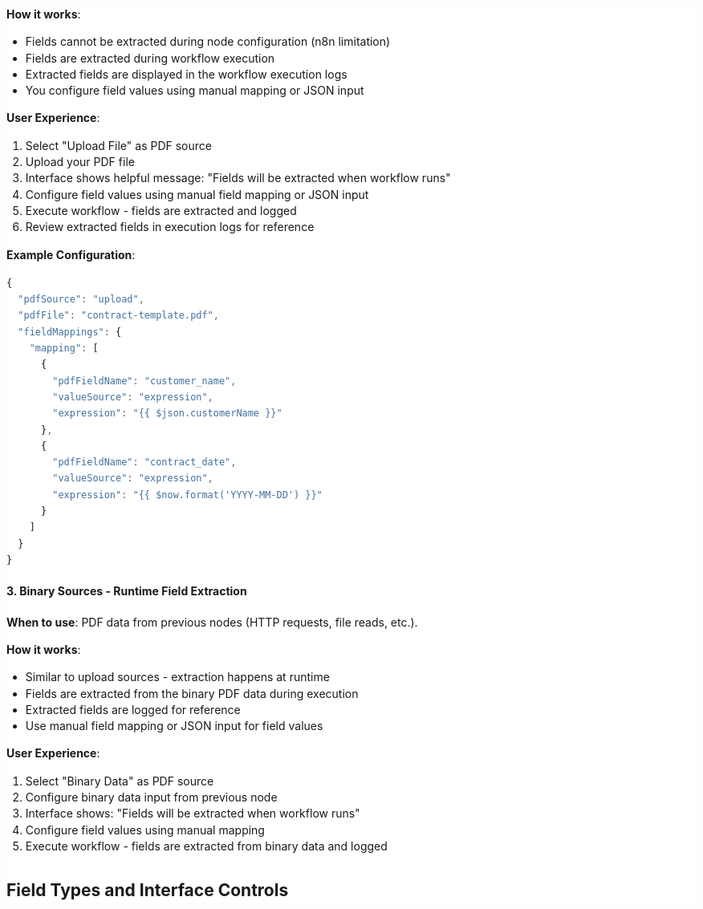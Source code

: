 **How it works**:
- Fields cannot be extracted during node configuration (n8n limitation)
- Fields are extracted during workflow execution
- Extracted fields are displayed in the workflow execution logs
- You configure field values using manual mapping or JSON input

**User Experience**:
1. Select "Upload File" as PDF source
2. Upload your PDF file
3. Interface shows helpful message: "Fields will be extracted when workflow runs"
4. Configure field values using manual field mapping or JSON input
5. Execute workflow - fields are extracted and logged
6. Review extracted fields in execution logs for reference

**Example Configuration**:
```javascript
{
  "pdfSource": "upload",
  "pdfFile": "contract-template.pdf",
  "fieldMappings": {
    "mapping": [
      {
        "pdfFieldName": "customer_name",
        "valueSource": "expression",
        "expression": "{{ $json.customerName }}"
      },
      {
        "pdfFieldName": "contract_date", 
        "valueSource": "expression",
        "expression": "{{ $now.format('YYYY-MM-DD') }}"
      }
    ]
  }
}
```

#### 3. Binary Sources - Runtime Field Extraction

**When to use**: PDF data from previous nodes (HTTP requests, file reads, etc.).

**How it works**:
- Similar to upload sources - extraction happens at runtime
- Fields are extracted from the binary PDF data during execution
- Extracted fields are logged for reference
- Use manual field mapping or JSON input for field values

**User Experience**:
1. Select "Binary Data" as PDF source
2. Configure binary data input from previous node
3. Interface shows: "Fields will be extracted when workflow runs"
4. Configure field values using manual mapping
5. Execute workflow - fields are extracted from binary data and logged

## Field Types and Interface Controls
